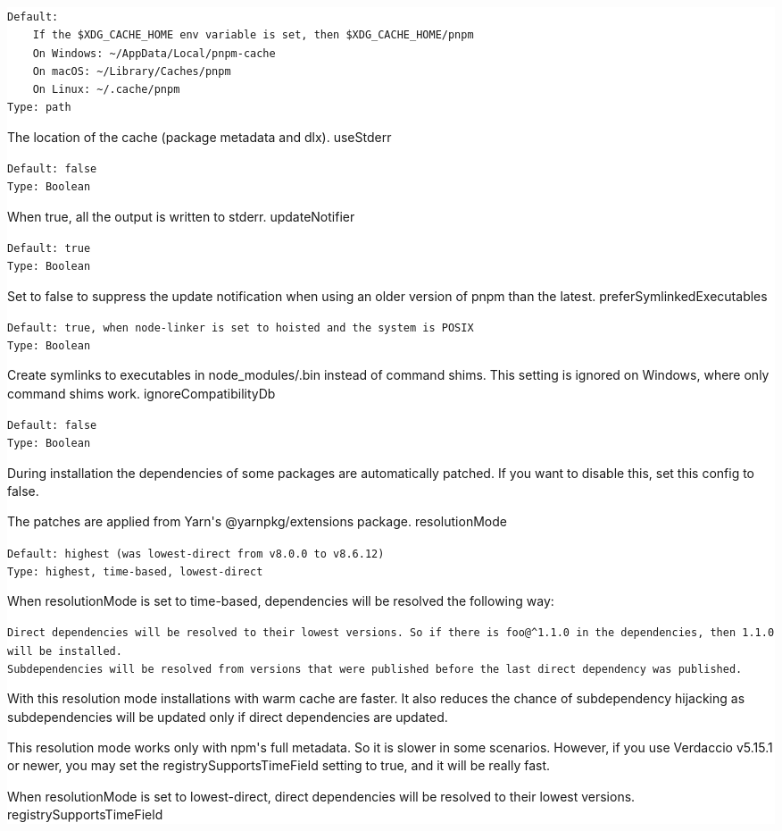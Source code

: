     Default:
        If the $XDG_CACHE_HOME env variable is set, then $XDG_CACHE_HOME/pnpm
        On Windows: ~/AppData/Local/pnpm-cache
        On macOS: ~/Library/Caches/pnpm
        On Linux: ~/.cache/pnpm
    Type: path

The location of the cache (package metadata and dlx).
useStderr

    Default: false
    Type: Boolean

When true, all the output is written to stderr.
updateNotifier

    Default: true
    Type: Boolean

Set to false to suppress the update notification when using an older version of pnpm than the latest.
preferSymlinkedExecutables

    Default: true, when node-linker is set to hoisted and the system is POSIX
    Type: Boolean

Create symlinks to executables in node_modules/.bin instead of command shims. This setting is ignored on Windows, where only command shims work.
ignoreCompatibilityDb

    Default: false
    Type: Boolean

During installation the dependencies of some packages are automatically patched. If you want to disable this, set this config to false.

The patches are applied from Yarn's @yarnpkg/extensions package.
resolutionMode

    Default: highest (was lowest-direct from v8.0.0 to v8.6.12)
    Type: highest, time-based, lowest-direct

When resolutionMode is set to time-based, dependencies will be resolved the following way:

    Direct dependencies will be resolved to their lowest versions. So if there is foo@^1.1.0 in the dependencies, then 1.1.0 will be installed.
    Subdependencies will be resolved from versions that were published before the last direct dependency was published.

With this resolution mode installations with warm cache are faster. It also reduces the chance of subdependency hijacking as subdependencies will be updated only if direct dependencies are updated.

This resolution mode works only with npm's full metadata. So it is slower in some scenarios. However, if you use Verdaccio v5.15.1 or newer, you may set the registrySupportsTimeField setting to true, and it will be really fast.

When resolutionMode is set to lowest-direct, direct dependencies will be resolved to their lowest versions.
registrySupportsTimeField
